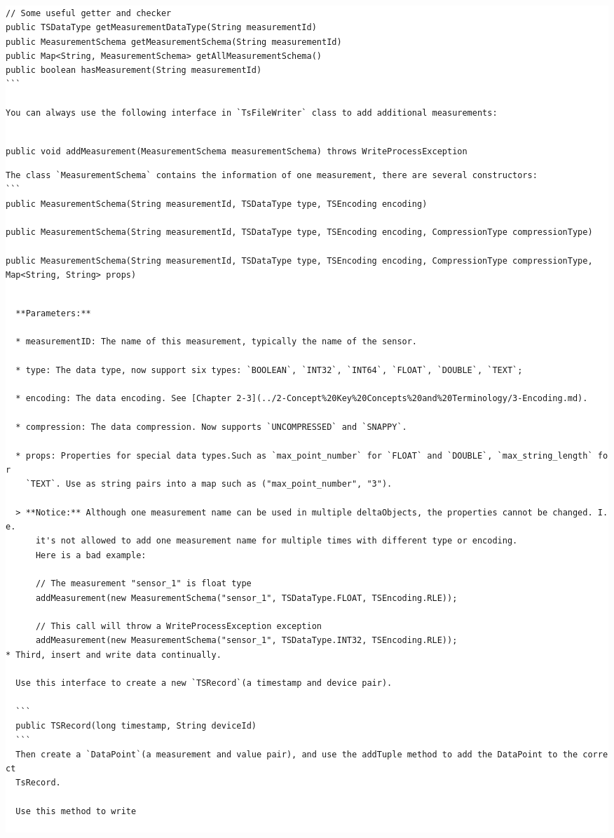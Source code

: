 	// Some useful getter and checker
	public TSDataType getMeasurementDataType(String measurementId)
	public MeasurementSchema getMeasurementSchema(String measurementId)
	public Map<String, MeasurementSchema> getAllMeasurementSchema()
	public boolean hasMeasurement(String measurementId)
	```
	
	You can always use the following interface in `TsFileWriter` class to add additional measurements: 
  ​      
    ```
    public void addMeasurement(MeasurementSchema measurementSchema) throws WriteProcessException
    ```
	
	The class `MeasurementSchema` contains the information of one measurement, there are several constructors:
	```
	public MeasurementSchema(String measurementId, TSDataType type, TSEncoding encoding)
    
	public MeasurementSchema(String measurementId, TSDataType type, TSEncoding encoding, CompressionType compressionType)
	
	public MeasurementSchema(String measurementId, TSDataType type, TSEncoding encoding, CompressionType compressionType, 
	Map<String, String> props)
  ```
  
    **Parameters:**
    	
    * measurementID: The name of this measurement, typically the name of the sensor.
    
    * type: The data type, now support six types: `BOOLEAN`, `INT32`, `INT64`, `FLOAT`, `DOUBLE`, `TEXT`;
    
    * encoding: The data encoding. See [Chapter 2-3](../2-Concept%20Key%20Concepts%20and%20Terminology/3-Encoding.md).
    
    * compression: The data compression. Now supports `UNCOMPRESSED` and `SNAPPY`.
    
    * props: Properties for special data types.Such as `max_point_number` for `FLOAT` and `DOUBLE`, `max_string_length` for
      `TEXT`. Use as string pairs into a map such as ("max_point_number", "3").
	
    > **Notice:** Although one measurement name can be used in multiple deltaObjects, the properties cannot be changed. I.e. 
    ​    it's not allowed to add one measurement name for multiple times with different type or encoding.
    ​    Here is a bad example:
  
     	// The measurement "sensor_1" is float type
     	addMeasurement(new MeasurementSchema("sensor_1", TSDataType.FLOAT, TSEncoding.RLE));
     	
     	// This call will throw a WriteProcessException exception
     	addMeasurement(new MeasurementSchema("sensor_1", TSDataType.INT32, TSEncoding.RLE));
* Third, insert and write data continually.
	
	Use this interface to create a new `TSRecord`(a timestamp and device pair).
	
	```
	public TSRecord(long timestamp, String deviceId)
	```
	Then create a `DataPoint`(a measurement and value pair), and use the addTuple method to add the DataPoint to the correct
	TsRecord.
	
	Use this method to write
	
  ```